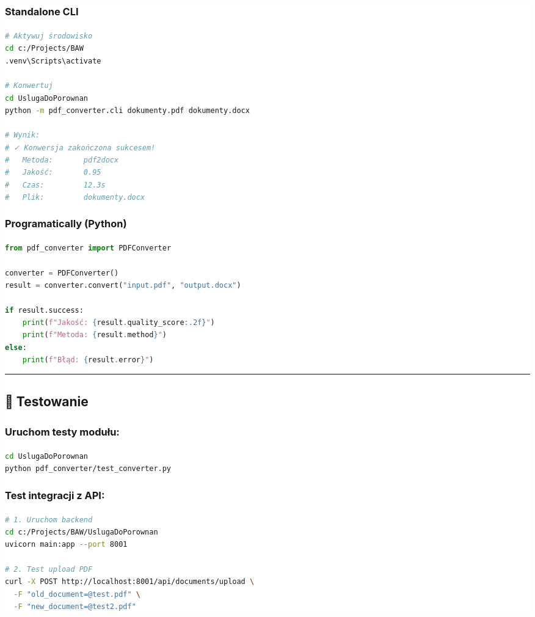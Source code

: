 ### Standalone CLI

```bash
# Aktywuj środowisko
cd c:/Projects/BAW
.venv\Scripts\activate

# Konwertuj
cd UslugaDoPorownan
python -m pdf_converter.cli dokumenty.pdf dokumenty.docx

# Wynik:
# ✓ Konwersja zakończona sukcesem!
#   Metoda:       pdf2docx
#   Jakość:       0.95
#   Czas:         12.3s
#   Plik:         dokumenty.docx
```

### Programatically (Python)

```python
from pdf_converter import PDFConverter

converter = PDFConverter()
result = converter.convert("input.pdf", "output.docx")

if result.success:
    print(f"Jakość: {result.quality_score:.2f}")
    print(f"Metoda: {result.method}")
else:
    print(f"Błąd: {result.error}")
```

---

## 🧪 Testowanie

### Uruchom testy modułu:
```bash
cd UslugaDoPorownan
python pdf_converter/test_converter.py
```

### Test integracji z API:
```bash
# 1. Uruchom backend
cd c:/Projects/BAW/UslugaDoPorownan
uvicorn main:app --port 8001

# 2. Test upload PDF
curl -X POST http://localhost:8001/api/documents/upload \
  -F "old_document=@test.pdf" \
  -F "new_document=@test2.pdf"
```
